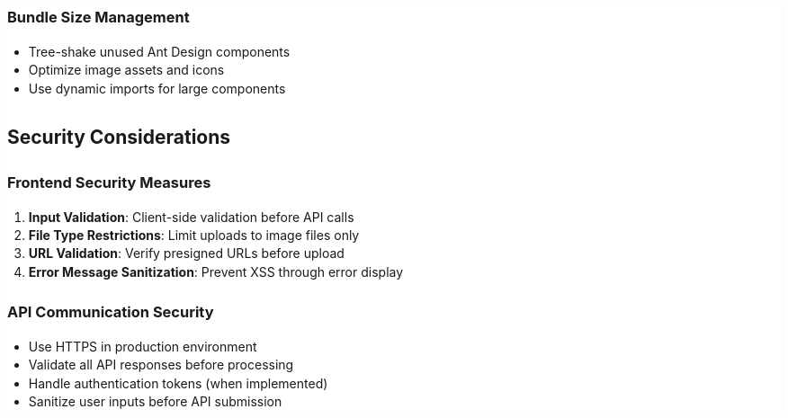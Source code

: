 ### Bundle Size Management
- Tree-shake unused Ant Design components
- Optimize image assets and icons
- Use dynamic imports for large components

## Security Considerations

### Frontend Security Measures
1. **Input Validation**: Client-side validation before API calls
2. **File Type Restrictions**: Limit uploads to image files only
3. **URL Validation**: Verify presigned URLs before upload
4. **Error Message Sanitization**: Prevent XSS through error display

### API Communication Security
- Use HTTPS in production environment
- Validate all API responses before processing
- Handle authentication tokens (when implemented)
- Sanitize user inputs before API submission